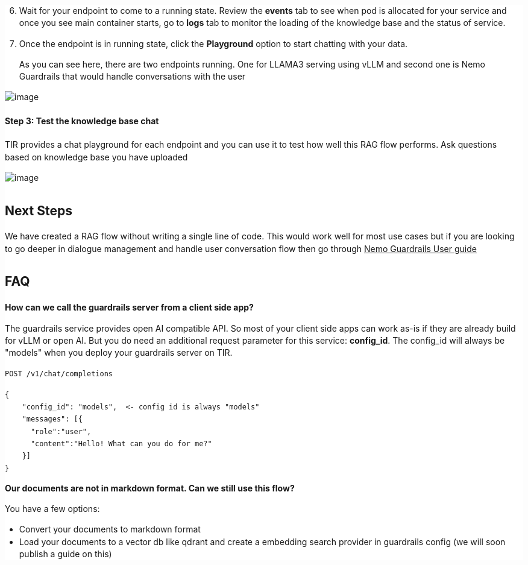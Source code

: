 6. Wait for your endpoint to come to a running state. Review the **events** tab to see when pod is allocated for your service and once you see main container starts, go to **logs** tab to monitor the loading of the knowledge base and the status of service.
7. Once the endpoint is in running state, click the **Playground** option to start chatting with your data.

   As you can see here, there are two endpoints running. One for LLAMA3 serving using vLLM and second one is Nemo Guardrails that would handle conversations with the user
  <img width="1222" alt="image" src="https://github.com/mindhash/tir-samples/assets/10277894/9be3047b-6556-476c-85e7-0a19a92cae23">

#### Step 3: Test the knowledge base chat 
TIR provides a chat playground for each endpoint and you can use it to test how well this RAG flow performs. Ask questions based on knowledge base you have uploaded

  <img width="1250" alt="image" src="https://github.com/mindhash/tir-samples/assets/10277894/5e7e3e45-63db-465a-a601-d4e4a9647e15">


## Next Steps
We have created a RAG flow without writing a single line of code. This would work well for most use cases but if you are looking to go deeper in dialogue management and handle user conversation flow then go through [Nemo Guardrails User guide](https://github.com/NVIDIA/NeMo-Guardrails/tree/fa0cdabae79907912373d9f3f459fbcfbf195352/docs/user_guides)


## FAQ
**How can we call the guardrails server from a client side app?** 

The guardrails service provides open AI compatible API. So most of your client side apps can work as-is if they are already build for vLLM or open AI.  But you do need an additional request parameter for this service: **config_id**. The config_id will always be "models" when you deploy your guardrails server on TIR. 


```
POST /v1/chat/completions
```
```
{
    "config_id": "models",  <- config id is always "models"
    "messages": [{
      "role":"user",
      "content":"Hello! What can you do for me?"
    }]
}
```

**Our documents are not in markdown format. Can we still use this flow?**

You have a few options:
* Convert your documents to markdown format
* Load your documents to a vector db like qdrant and create a embedding search provider in guardrails config (we will soon publish a guide on this)

